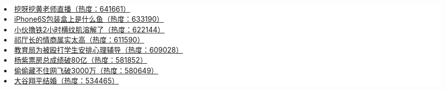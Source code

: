 <li>
<a href="https://s.weibo.com/weibo?q=%23%E6%8C%96%E5%91%80%E6%8C%96%E9%BB%84%E8%80%81%E5%B8%88%E7%9B%B4%E6%92%AD%23" target="weibo">
挖呀挖黄老师直播（热度：641661）
</a>
</li>

<li>
<a href="https://s.weibo.com/weibo?q=%23iPhone6S%E5%8C%85%E8%A3%85%E7%9B%92%E4%B8%8A%E6%98%AF%E4%BB%80%E4%B9%88%E9%B1%BC%23" target="weibo">
iPhone6S包装盒上是什么鱼（热度：633190）
</a>
</li>

<li>
<a href="https://s.weibo.com/weibo?q=%23%E5%B0%8F%E4%BC%99%E6%92%B8%E9%93%812%E5%B0%8F%E6%97%B6%E6%A8%AA%E7%BA%B9%E8%82%8C%E6%BA%B6%E8%A7%A3%E4%BA%86%23" target="weibo">
小伙撸铁2小时横纹肌溶解了（热度：622144）
</a>
</li>

<li>
<a href="https://s.weibo.com/weibo?q=%23%E7%A5%81%E5%8E%85%E9%95%BF%E7%9A%84%E6%83%85%E5%95%86%E5%B1%9E%E5%AE%9E%E5%A4%AA%E9%AB%98%23" target="weibo">
祁厅长的情商属实太高（热度：611590）
</a>
</li>

<li>
<a href="https://s.weibo.com/weibo?q=%23%E6%95%99%E8%82%B2%E5%B1%80%E4%B8%BA%E8%A2%AB%E6%AE%B4%E6%89%93%E5%AD%A6%E7%94%9F%E5%AE%89%E6%8E%92%E5%BF%83%E7%90%86%E8%BE%85%E5%AF%BC%23" target="weibo">
教育局为被殴打学生安排心理辅导（热度：609028）
</a>
</li>

<li>
<a href="https://s.weibo.com/weibo?q=%23%E6%9D%A8%E7%B4%AB%E7%A5%A8%E6%88%BF%E6%80%BB%E6%88%90%E7%BB%A9%E7%A0%B480%E4%BA%BF%23" target="weibo">
杨紫票房总成绩破80亿（热度：581852）
</a>
</li>

<li>
<a href="https://s.weibo.com/weibo?q=%23%E5%81%B7%E5%81%B7%E8%97%8F%E4%B8%8D%E4%BD%8F%E7%BD%91%E9%A3%9E%E7%A0%B43000%E4%B8%87%23" target="weibo">
偷偷藏不住网飞破3000万（热度：580649）
</a>
</li>

<li>
<a href="https://s.weibo.com/weibo?q=%23%E5%A4%A7%E8%B0%B7%E7%BF%94%E5%B9%B3%E7%BB%93%E5%A9%9A%23" target="weibo">
大谷翔平结婚（热度：534465）
</a>
</li>
